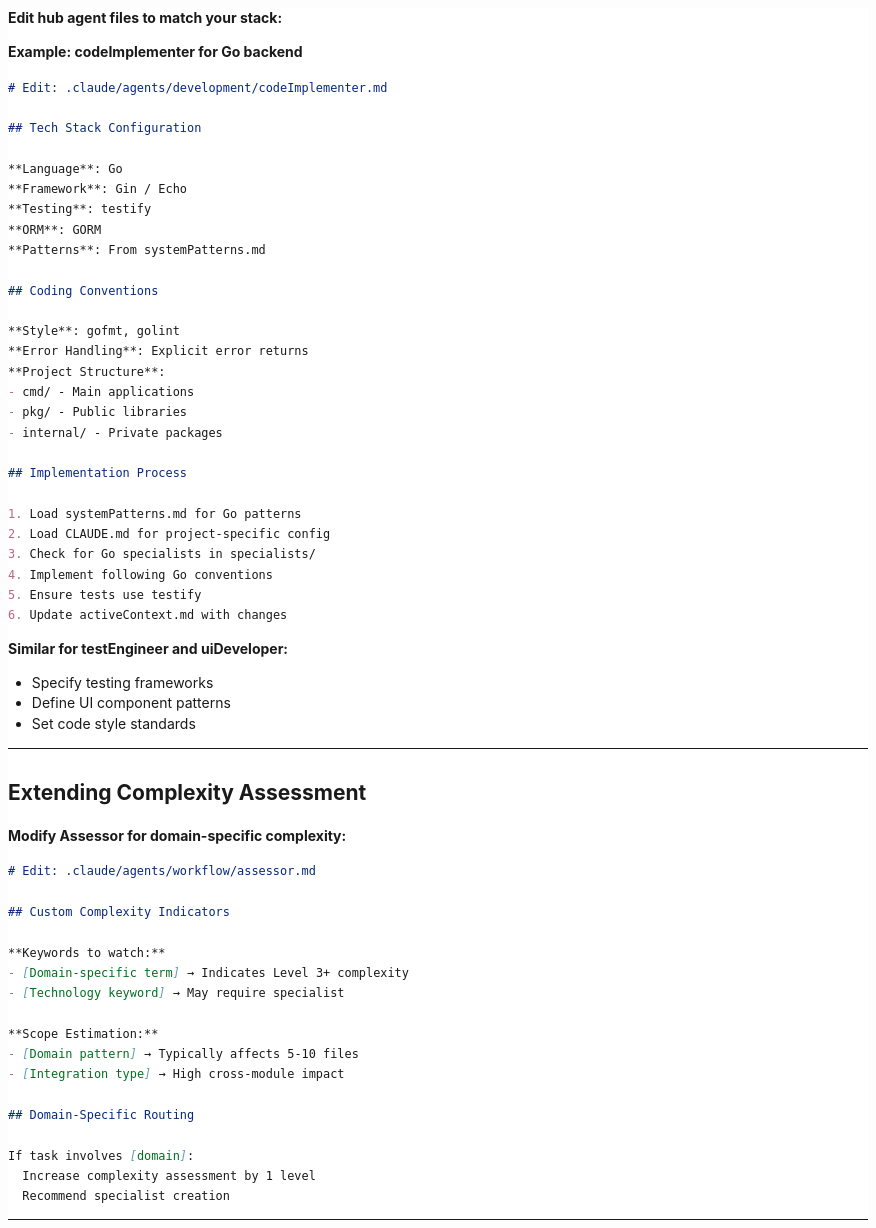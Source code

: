 **Edit hub agent files to match your stack:**

**Example: codeImplementer for Go backend**

```markdown
# Edit: .claude/agents/development/codeImplementer.md

## Tech Stack Configuration

**Language**: Go
**Framework**: Gin / Echo
**Testing**: testify
**ORM**: GORM
**Patterns**: From systemPatterns.md

## Coding Conventions

**Style**: gofmt, golint
**Error Handling**: Explicit error returns
**Project Structure**:
- cmd/ - Main applications
- pkg/ - Public libraries
- internal/ - Private packages

## Implementation Process

1. Load systemPatterns.md for Go patterns
2. Load CLAUDE.md for project-specific config
3. Check for Go specialists in specialists/
4. Implement following Go conventions
5. Ensure tests use testify
6. Update activeContext.md with changes
```

**Similar for testEngineer and uiDeveloper:**
- Specify testing frameworks
- Define UI component patterns
- Set code style standards

---

## Extending Complexity Assessment

**Modify Assessor for domain-specific complexity:**

```markdown
# Edit: .claude/agents/workflow/assessor.md

## Custom Complexity Indicators

**Keywords to watch:**
- [Domain-specific term] → Indicates Level 3+ complexity
- [Technology keyword] → May require specialist

**Scope Estimation:**
- [Domain pattern] → Typically affects 5-10 files
- [Integration type] → High cross-module impact

## Domain-Specific Routing

If task involves [domain]:
  Increase complexity assessment by 1 level
  Recommend specialist creation
```

---